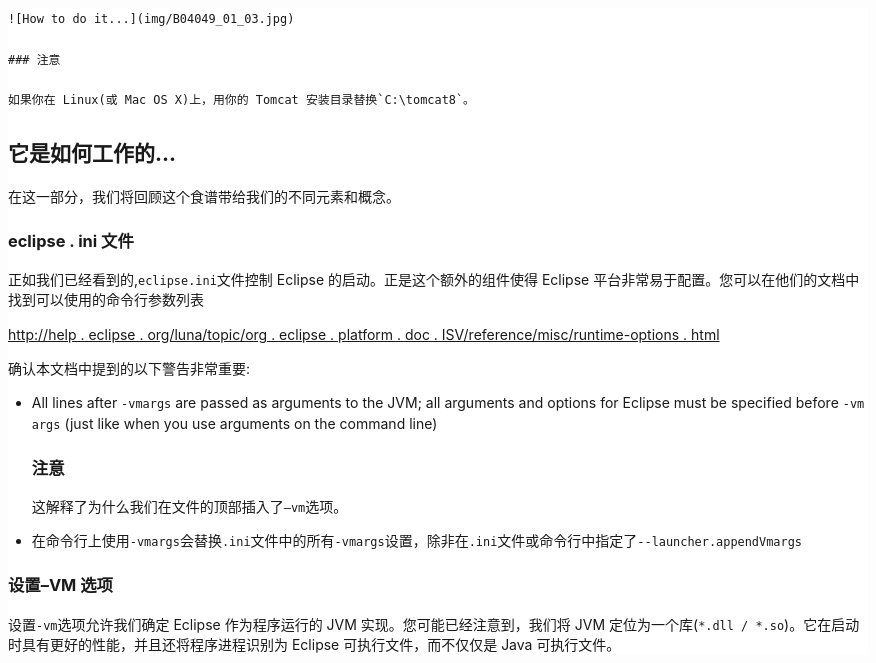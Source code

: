     ![How to do it...](img/B04049_01_03.jpg)

    ### 注意

    如果你在 Linux(或 Mac OS X)上，用你的 Tomcat 安装目录替换`C:\tomcat8`。

## 它是如何工作的...

在这一部分，我们将回顾这个食谱带给我们的不同元素和概念。

### eclipse . ini 文件

正如我们已经看到的,`eclipse.ini`文件控制 Eclipse 的启动。正是这个额外的组件使得 Eclipse 平台非常易于配置。您可以在他们的文档中找到可以使用的命令行参数列表

[http://help . eclipse . org/luna/topic/org . eclipse . platform . doc . ISV/reference/misc/runtime-options . html](http://help.eclipse.org/luna/topic/org.eclipse.platform.doc.isv/reference/misc/runtime-options.html)

确认本文档中提到的以下警告非常重要:

*   All lines after `-vmargs` are passed as arguments to the JVM; all arguments and options for Eclipse must be specified before `-vmargs` (just like when you use arguments on the command line)

    ### 注意

    这解释了为什么我们在文件的顶部插入了`–vm`选项。

*   在命令行上使用`-vmargs`会替换`.ini`文件中的所有`-vmargs`设置，除非在`.ini`文件或命令行中指定了`--launcher.appendVmargs`

### 设置–VM 选项

设置`-vm`选项允许我们确定 Eclipse 作为程序运行的 JVM 实现。您可能已经注意到，我们将 JVM 定位为一个库(`*.dll / *.so`)。它在启动时具有更好的性能，并且还将程序进程识别为 Eclipse 可执行文件，而不仅仅是 Java 可执行文件。
